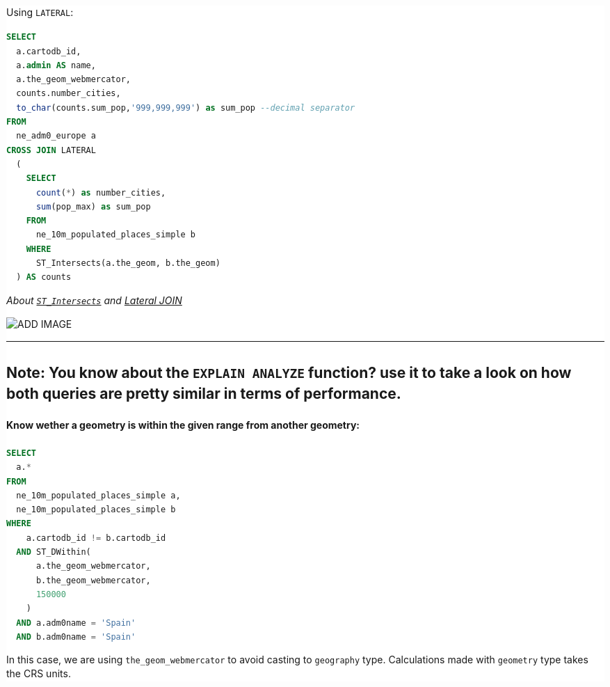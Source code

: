 Using `LATERAL`:

```sql
SELECT
  a.cartodb_id,
  a.admin AS name,
  a.the_geom_webmercator,
  counts.number_cities,
  to_char(counts.sum_pop,'999,999,999') as sum_pop --decimal separator
FROM
  ne_adm0_europe a
CROSS JOIN LATERAL
  (
    SELECT
      count(*) as number_cities,
      sum(pop_max) as sum_pop
    FROM
      ne_10m_populated_places_simple b
    WHERE
      ST_Intersects(a.the_geom, b.the_geom)
  ) AS counts
```
_About [`ST_Intersects`](http://postgis.net/docs/ST_Intersects.html) and [Lateral JOIN](http://blog.heapanalytics.com/postgresqls-powerful-new-join-type-lateral)_

![ADD IMAGE](../img/common/intersects.png)

---
**Note:** You know about the `EXPLAIN ANALYZE` function? use it to take a look on how both queries are pretty similar in terms of performance.
---


#### Know wether a geometry is **within** the given range from another geometry:

```sql
SELECT
  a.*
FROM
  ne_10m_populated_places_simple a,
  ne_10m_populated_places_simple b
WHERE
    a.cartodb_id != b.cartodb_id
  AND ST_DWithin(
      a.the_geom_webmercator,
      b.the_geom_webmercator,
      150000
    )
  AND a.adm0name = 'Spain'
  AND b.adm0name = 'Spain'
```

In this case, we are using `the_geom_webmercator` to avoid casting to `geography` type. Calculations made with `geometry` type takes the CRS units.
